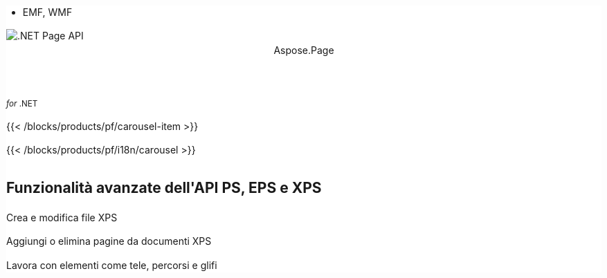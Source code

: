    </header>
   <ul>
    <li>
     EMF, WMF
    </li>
   </ul>
  </div>
  
 </div>
 
 <div class="d1-logo">
  <img width="70" height="75" alt=".NET Page API" src="https://www.aspose.cloud/templates/aspose/img/products/page/aspose_page-for-net.svg"/>
  <header>
   Aspose.Page
  </header>
  <footer>
   <small>
    <em>
     for
    </em>
    .NET
   </small>
  </footer>
 </div>
 
</div>

{{< /blocks/products/pf/carousel-item >}}

{{< /blocks/products/pf/i18n/carousel >}}



<div class="container-fluid features-section bg-gray singleproduct">
 <a class="anchor" id="features" name="features">
 </a>
 <div class="row">
  <div class="container">
   <h2 class="pr-ft">
    Funzionalità avanzate dell'API PS, EPS e XPS
   </h2>
   <p>
   </p>
   <div class="col-lg-4">
    <em class="fa fa-pencil-square-o ico-blue fa-2x col-lg-2">
    </em>
    <p class="col-lg-10">
     Crea e modifica file XPS
    </p>
   </div>
   <div class="col-lg-4">
    <em class="fa fa-copy ico-blue fa-2x col-lg-2">
    </em>
    <p class="col-lg-10">
     Aggiungi o elimina pagine da documenti XPS
    </p>
   </div>
   <div class="col-lg-4">
    <em class="fa fa-cogs ico-blue fa-2x col-lg-2">
    </em>
    <p class="col-lg-10">
     Lavora con elementi come tele, percorsi e glifi
    </p>
   </div>
   <div class="col-lg-4">
    <em class="fa fa-plus ico-blue fa-2x col-lg-2">
    </em>